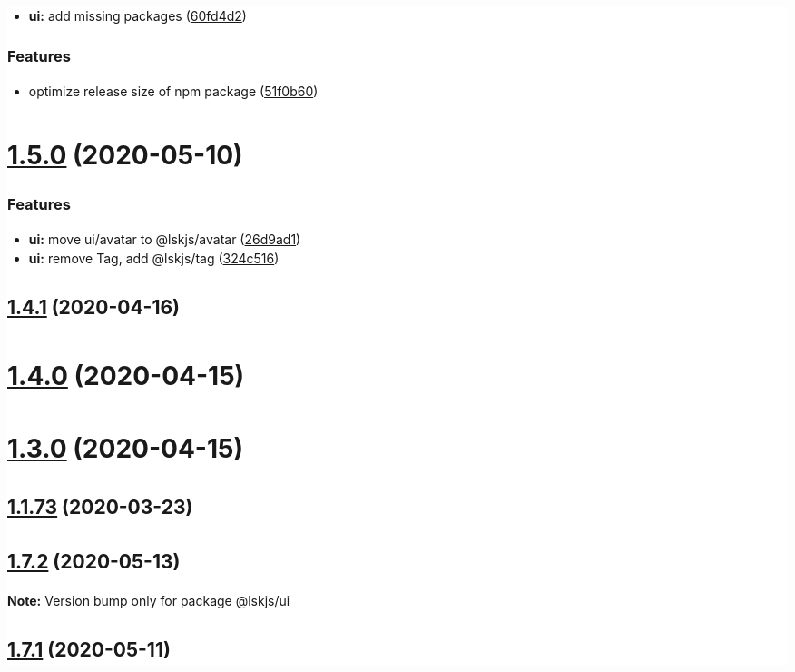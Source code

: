 * **ui:** add missing packages ([60fd4d2](https://github.com/lskjs/ux/tree/master/packages/ui/commit/60fd4d23f07f4c5d4c1bf78abcb67e7771a4e01f))


### Features

* optimize release size of npm package ([51f0b60](https://github.com/lskjs/ux/tree/master/packages/ui/commit/51f0b60a4a471b0b1da9232105a4cf23b720ec8c))



# [1.5.0](https://github.com/lskjs/ux/tree/master/packages/ui/compare/v1.1.94...v1.5.0) (2020-05-10)


### Features

* **ui:** move ui/avatar to @lskjs/avatar ([26d9ad1](https://github.com/lskjs/ux/tree/master/packages/ui/commit/26d9ad1c38a59ced4cc283e59e4cf3f8130b308c))
* **ui:** remove Tag, add @lskjs/tag ([324c516](https://github.com/lskjs/ux/tree/master/packages/ui/commit/324c5167e21b22a4601c5bc1ebdea7fd4a7393b0))



## [1.4.1](https://github.com/lskjs/ux/tree/master/packages/ui/compare/v1.4.0...v1.4.1) (2020-04-16)



# [1.4.0](https://github.com/lskjs/ux/tree/master/packages/ui/compare/v1.3.0...v1.4.0) (2020-04-15)



# [1.3.0](https://github.com/lskjs/ux/tree/master/packages/ui/compare/v1.1.76...v1.3.0) (2020-04-15)



## [1.1.73](https://github.com/lskjs/ux/tree/master/packages/ui/compare/v1.1.72...v1.1.73) (2020-03-23)





## [1.7.2](https://github.com/lskjs/ux/tree/master/packages/ui/compare/v1.7.1...v1.7.2) (2020-05-13)

**Note:** Version bump only for package @lskjs/ui





## [1.7.1](https://github.com/lskjs/ux/tree/master/packages/ui/compare/v1.6.1...v1.7.1) (2020-05-11)
